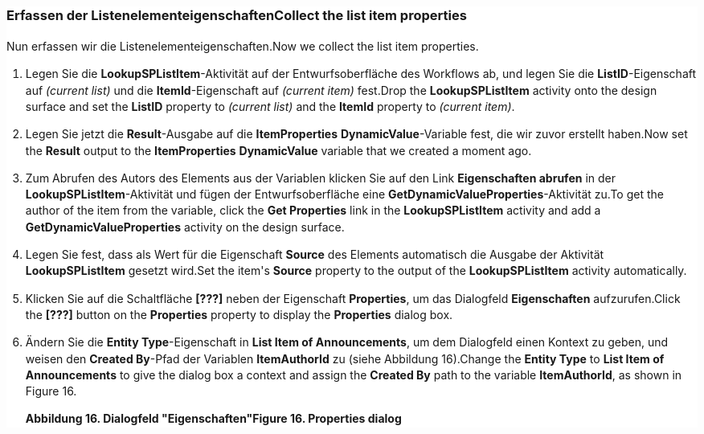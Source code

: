   

  

### <a name="collect-the-list-item-properties"></a><span data-ttu-id="9a1af-288">Erfassen der Listenelementeigenschaften</span><span class="sxs-lookup"><span data-stu-id="9a1af-288">Collect the list item properties</span></span>

<span data-ttu-id="9a1af-289">Nun erfassen wir die Listenelementeigenschaften.</span><span class="sxs-lookup"><span data-stu-id="9a1af-289">Now we collect the list item properties.</span></span>
  
    
    

1. <span data-ttu-id="9a1af-290">Legen Sie die **LookupSPListItem**-Aktivität auf der Entwurfsoberfläche des Workflows ab, und legen Sie die **ListID**-Eigenschaft auf  _(current list)_ und die **ItemId**-Eigenschaft auf  _(current item)_ fest.</span><span class="sxs-lookup"><span data-stu-id="9a1af-290">Drop the **LookupSPListItem** activity onto the design surface and set the **ListID** property to _(current list)_ and the **ItemId** property to _(current item)_.</span></span> 
    
  
2. <span data-ttu-id="9a1af-291">Legen Sie jetzt die **Result**-Ausgabe auf die **ItemProperties** **DynamicValue**-Variable fest, die wir zuvor erstellt haben.</span><span class="sxs-lookup"><span data-stu-id="9a1af-291">Now set the **Result** output to the **ItemProperties** **DynamicValue** variable that we created a moment ago.</span></span>
    
  
3. <span data-ttu-id="9a1af-292">Zum Abrufen des Autors des Elements aus der Variablen klicken Sie auf den Link **Eigenschaften abrufen** in der **LookupSPListItem**-Aktivität und fügen der Entwurfsoberfläche eine **GetDynamicValueProperties**-Aktivität zu.</span><span class="sxs-lookup"><span data-stu-id="9a1af-292">To get the author of the item from the variable, click the **Get Properties** link in the **LookupSPListItem** activity and add a **GetDynamicValueProperties** activity on the design surface.</span></span>
    
  
4. <span data-ttu-id="9a1af-293">Legen Sie fest, dass als Wert für die Eigenschaft **Source** des Elements automatisch die Ausgabe der Aktivität **LookupSPListItem** gesetzt wird.</span><span class="sxs-lookup"><span data-stu-id="9a1af-293">Set the item's **Source** property to the output of the **LookupSPListItem** activity automatically.</span></span>
    
  
5. <span data-ttu-id="9a1af-294">Klicken Sie auf die Schaltfläche **[???]** neben der Eigenschaft **Properties**, um das Dialogfeld **Eigenschaften** aufzurufen.</span><span class="sxs-lookup"><span data-stu-id="9a1af-294">Click the **[???]** button on the **Properties** property to display the **Properties** dialog box.</span></span>
    
  
6. <span data-ttu-id="9a1af-295">Ändern Sie die **Entity Type**-Eigenschaft in **List Item of Announcements**, um dem Dialogfeld einen Kontext zu geben, und weisen den **Created By**-Pfad der Variablen **ItemAuthorId** zu (siehe Abbildung 16).</span><span class="sxs-lookup"><span data-stu-id="9a1af-295">Change the **Entity Type** to **List Item of Announcements** to give the dialog box a context and assign the **Created By** path to the variable **ItemAuthorId**, as shown in Figure 16.</span></span>
    
   <span data-ttu-id="9a1af-296">**Abbildung 16. Dialogfeld "Eigenschaften"**</span><span class="sxs-lookup"><span data-stu-id="9a1af-296">**Figure 16. Properties dialog**</span></span>

  
